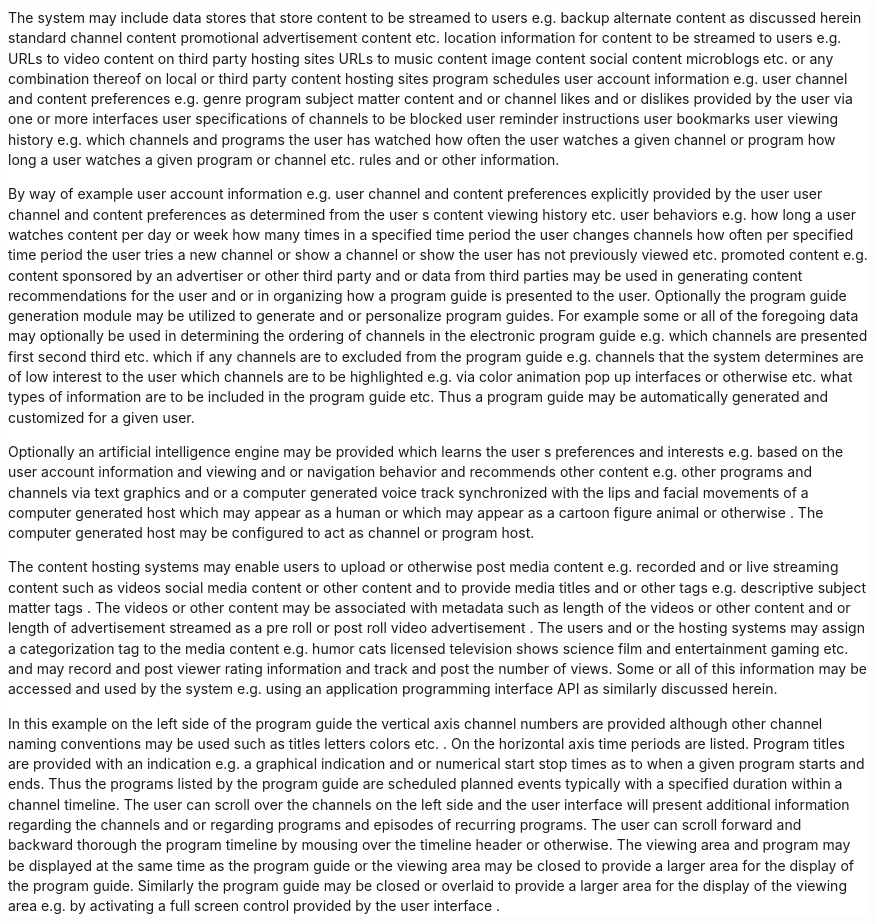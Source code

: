 The system may include data stores that store content to be streamed to users e.g. backup alternate content as discussed herein standard channel content promotional advertisement content etc. location information for content to be streamed to users e.g. URLs to video content on third party hosting sites URLs to music content image content social content microblogs etc. or any combination thereof on local or third party content hosting sites program schedules user account information e.g. user channel and content preferences e.g. genre program subject matter content and or channel likes and or dislikes provided by the user via one or more interfaces user specifications of channels to be blocked user reminder instructions user bookmarks user viewing history e.g. which channels and programs the user has watched how often the user watches a given channel or program how long a user watches a given program or channel etc. rules and or other information.

By way of example user account information e.g. user channel and content preferences explicitly provided by the user user channel and content preferences as determined from the user s content viewing history etc. user behaviors e.g. how long a user watches content per day or week how many times in a specified time period the user changes channels how often per specified time period the user tries a new channel or show a channel or show the user has not previously viewed etc. promoted content e.g. content sponsored by an advertiser or other third party and or data from third parties may be used in generating content recommendations for the user and or in organizing how a program guide is presented to the user. Optionally the program guide generation module may be utilized to generate and or personalize program guides. For example some or all of the foregoing data may optionally be used in determining the ordering of channels in the electronic program guide e.g. which channels are presented first second third etc. which if any channels are to excluded from the program guide e.g. channels that the system determines are of low interest to the user which channels are to be highlighted e.g. via color animation pop up interfaces or otherwise etc. what types of information are to be included in the program guide etc. Thus a program guide may be automatically generated and customized for a given user.

Optionally an artificial intelligence engine may be provided which learns the user s preferences and interests e.g. based on the user account information and viewing and or navigation behavior and recommends other content e.g. other programs and channels via text graphics and or a computer generated voice track synchronized with the lips and facial movements of a computer generated host which may appear as a human or which may appear as a cartoon figure animal or otherwise . The computer generated host may be configured to act as channel or program host.

The content hosting systems may enable users to upload or otherwise post media content e.g. recorded and or live streaming content such as videos social media content or other content and to provide media titles and or other tags e.g. descriptive subject matter tags . The videos or other content may be associated with metadata such as length of the videos or other content and or length of advertisement streamed as a pre roll or post roll video advertisement . The users and or the hosting systems may assign a categorization tag to the media content e.g. humor cats licensed television shows science film and entertainment gaming etc. and may record and post viewer rating information and track and post the number of views. Some or all of this information may be accessed and used by the system e.g. using an application programming interface API as similarly discussed herein.

In this example on the left side of the program guide the vertical axis channel numbers are provided although other channel naming conventions may be used such as titles letters colors etc. . On the horizontal axis time periods are listed. Program titles are provided with an indication e.g. a graphical indication and or numerical start stop times as to when a given program starts and ends. Thus the programs listed by the program guide are scheduled planned events typically with a specified duration within a channel timeline. The user can scroll over the channels on the left side and the user interface will present additional information regarding the channels and or regarding programs and episodes of recurring programs. The user can scroll forward and backward thorough the program timeline by mousing over the timeline header or otherwise. The viewing area and program may be displayed at the same time as the program guide or the viewing area may be closed to provide a larger area for the display of the program guide. Similarly the program guide may be closed or overlaid to provide a larger area for the display of the viewing area e.g. by activating a full screen control provided by the user interface .
